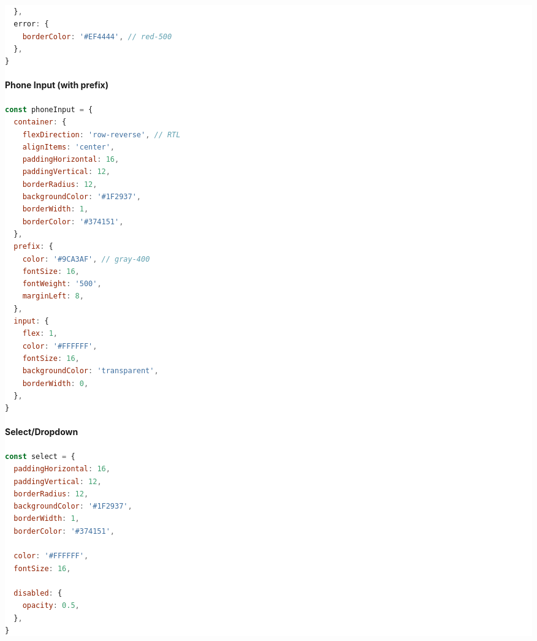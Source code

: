 ```javascript
  },
  error: {
    borderColor: '#EF4444', // red-500
  },
}
```

#### Phone Input (with prefix)
```javascript
const phoneInput = {
  container: {
    flexDirection: 'row-reverse', // RTL
    alignItems: 'center',
    paddingHorizontal: 16,
    paddingVertical: 12,
    borderRadius: 12,
    backgroundColor: '#1F2937',
    borderWidth: 1,
    borderColor: '#374151',
  },
  prefix: {
    color: '#9CA3AF', // gray-400
    fontSize: 16,
    fontWeight: '500',
    marginLeft: 8,
  },
  input: {
    flex: 1,
    color: '#FFFFFF',
    fontSize: 16,
    backgroundColor: 'transparent',
    borderWidth: 0,
  },
}
```

#### Select/Dropdown
```javascript
const select = {
  paddingHorizontal: 16,
  paddingVertical: 12,
  borderRadius: 12,
  backgroundColor: '#1F2937',
  borderWidth: 1,
  borderColor: '#374151',

  color: '#FFFFFF',
  fontSize: 16,

  disabled: {
    opacity: 0.5,
  },
}
```
